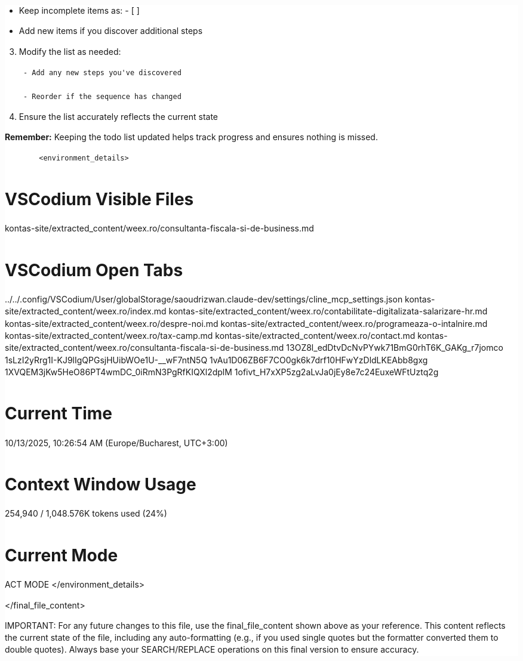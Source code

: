    - Keep incomplete items as: - [ ]

   - Add new items if you discover additional steps

3. Modify the list as needed:

		- Add any new steps you've discovered

		- Reorder if the sequence has changed

4. Ensure the list accurately reflects the current state



**Remember:** Keeping the todo list updated helps track progress and ensures nothing is missed.

			<environment_details>
# VSCodium Visible Files
kontas-site/extracted_content/weex.ro/consultanta-fiscala-si-de-business.md

# VSCodium Open Tabs
../../.config/VSCodium/User/globalStorage/saoudrizwan.claude-dev/settings/cline_mcp_settings.json
kontas-site/extracted_content/weex.ro/index.md
kontas-site/extracted_content/weex.ro/contabilitate-digitalizata-salarizare-hr.md
kontas-site/extracted_content/weex.ro/despre-noi.md
kontas-site/extracted_content/weex.ro/programeaza-o-intalnire.md
kontas-site/extracted_content/weex.ro/tax-camp.md
kontas-site/extracted_content/weex.ro/contact.md
kontas-site/extracted_content/weex.ro/consultanta-fiscala-si-de-business.md
13OZ8l_edDtvDcNvPYwk71BmG0rhT6K_GAKg_r7jomco
1sLzI2yRrg1I-KJ9lIgQPGsjHUibWOe1U-__wF7ntN5Q
1vAu1D06ZB6F7CO0gk6k7drf10HFwYzDldLKEAbb8gxg
1XVQEM3jKw5HeO86PT4wmDC_0iRmN3PgRfKIQXl2dplM
1ofivt_H7xXP5zg2aLvJa0jEy8e7c24EuxeWFtUztq2g

# Current Time
10/13/2025, 10:26:54 AM (Europe/Bucharest, UTC+3:00)

# Context Window Usage
254,940 / 1,048.576K tokens used (24%)

# Current Mode
ACT MODE
</environment_details>

</final_file_content>

IMPORTANT: For any future changes to this file, use the final_file_content shown above as your reference. This content reflects the current state of the file, including any auto-formatting (e.g., if you used single quotes but the formatter converted them to double quotes). Always base your SEARCH/REPLACE operations on this final version to ensure accuracy.
